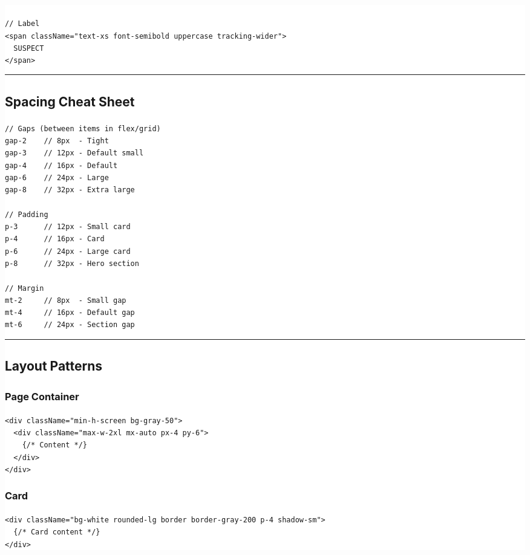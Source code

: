 ```tsx

// Label
<span className="text-xs font-semibold uppercase tracking-wider">
  SUSPECT
</span>
```

---

## Spacing Cheat Sheet

```tsx
// Gaps (between items in flex/grid)
gap-2    // 8px  - Tight
gap-3    // 12px - Default small
gap-4    // 16px - Default
gap-6    // 24px - Large
gap-8    // 32px - Extra large

// Padding
p-3      // 12px - Small card
p-4      // 16px - Card
p-6      // 24px - Large card
p-8      // 32px - Hero section

// Margin
mt-2     // 8px  - Small gap
mt-4     // 16px - Default gap
mt-6     // 24px - Section gap
```

---

## Layout Patterns

### Page Container
```tsx
<div className="min-h-screen bg-gray-50">
  <div className="max-w-2xl mx-auto px-4 py-6">
    {/* Content */}
  </div>
</div>
```

### Card
```tsx
<div className="bg-white rounded-lg border border-gray-200 p-4 shadow-sm">
  {/* Card content */}
</div>
```
